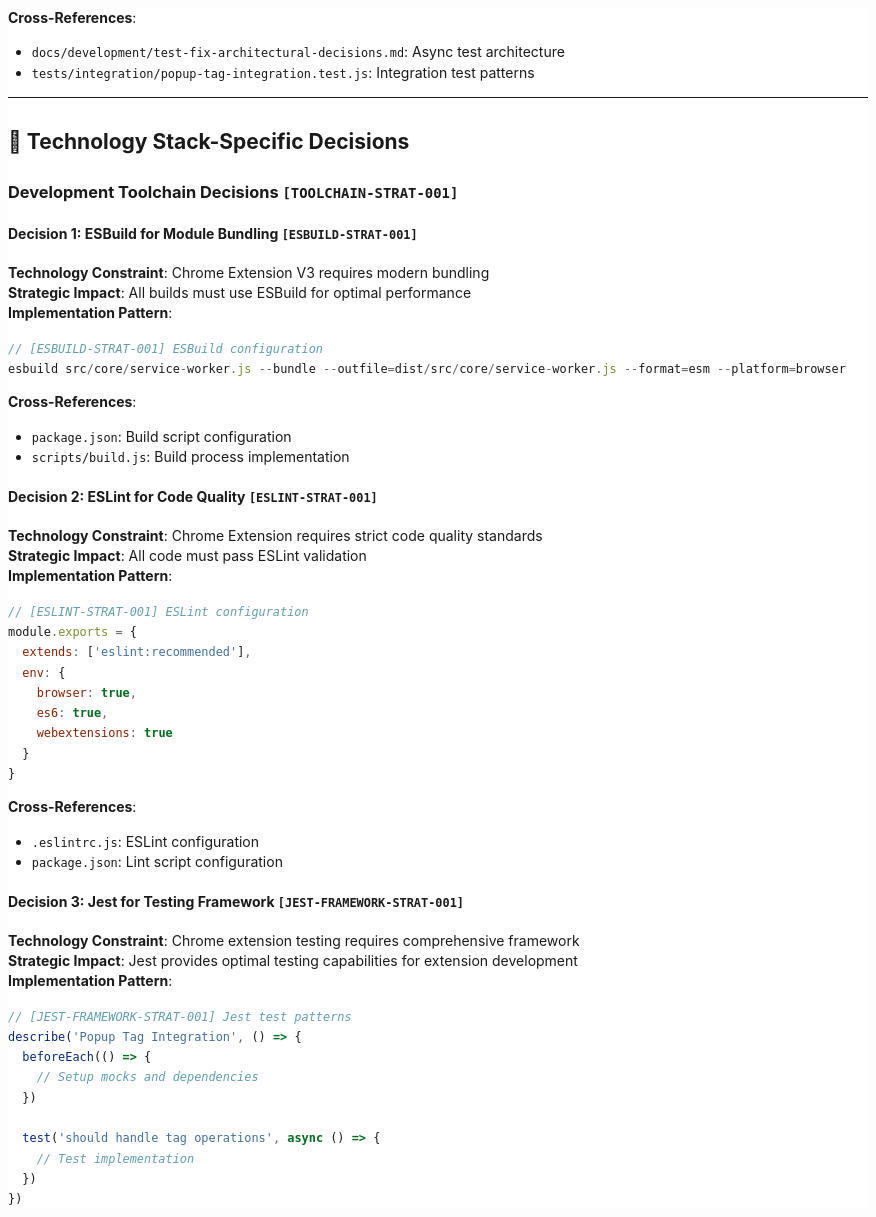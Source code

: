 **Cross-References**:
- `docs/development/test-fix-architectural-decisions.md`: Async test architecture
- `tests/integration/popup-tag-integration.test.js`: Integration test patterns

---

## 🔧 Technology Stack-Specific Decisions

### **Development Toolchain Decisions** `[TOOLCHAIN-STRAT-001]`

#### **Decision 1: ESBuild for Module Bundling** `[ESBUILD-STRAT-001]`
**Technology Constraint**: Chrome Extension V3 requires modern bundling  
**Strategic Impact**: All builds must use ESBuild for optimal performance  
**Implementation Pattern**:
```javascript
// [ESBUILD-STRAT-001] ESBuild configuration
esbuild src/core/service-worker.js --bundle --outfile=dist/src/core/service-worker.js --format=esm --platform=browser
```

**Cross-References**:
- `package.json`: Build script configuration
- `scripts/build.js`: Build process implementation

#### **Decision 2: ESLint for Code Quality** `[ESLINT-STRAT-001]`
**Technology Constraint**: Chrome Extension requires strict code quality standards  
**Strategic Impact**: All code must pass ESLint validation  
**Implementation Pattern**:
```javascript
// [ESLINT-STRAT-001] ESLint configuration
module.exports = {
  extends: ['eslint:recommended'],
  env: {
    browser: true,
    es6: true,
    webextensions: true
  }
}
```

**Cross-References**:
- `.eslintrc.js`: ESLint configuration
- `package.json`: Lint script configuration

#### **Decision 3: Jest for Testing Framework** `[JEST-FRAMEWORK-STRAT-001]`
**Technology Constraint**: Chrome extension testing requires comprehensive framework  
**Strategic Impact**: Jest provides optimal testing capabilities for extension development  
**Implementation Pattern**:
```javascript
// [JEST-FRAMEWORK-STRAT-001] Jest test patterns
describe('Popup Tag Integration', () => {
  beforeEach(() => {
    // Setup mocks and dependencies
  })
  
  test('should handle tag operations', async () => {
    // Test implementation
  })
})
```
